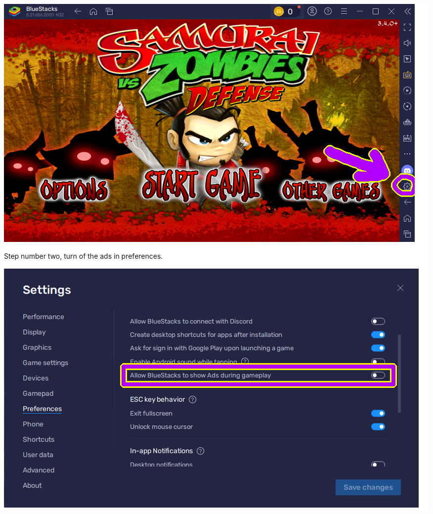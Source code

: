 ![turn-off-ads1.png](/static/img/4-tools/proportional-mouse-pointer/turn-off-ads1.png)


Step number two, turn of the ads in preferences.


![turn-off-ads2.png](/static/img/4-tools/proportional-mouse-pointer/turn-off-ads2.png)
